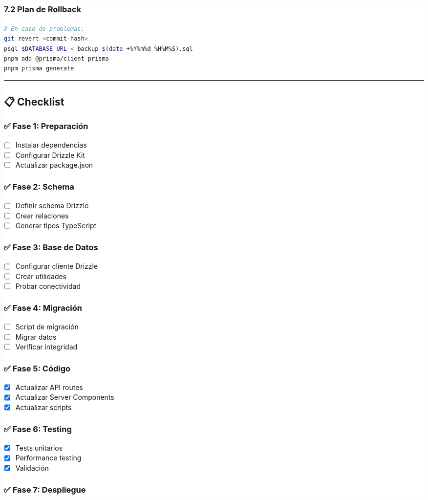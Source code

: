 ### 7.2 Plan de Rollback

```bash
# En caso de problemas:
git revert <commit-hash>
psql $DATABASE_URL < backup_$(date +%Y%m%d_%H%M%S).sql
pnpm add @prisma/client prisma
pnpm prisma generate
```

---

## 📋 Checklist

### ✅ Fase 1: Preparación

- [ ] Instalar dependencias
- [ ] Configurar Drizzle Kit
- [ ] Actualizar package.json

### ✅ Fase 2: Schema

- [ ] Definir schema Drizzle
- [ ] Crear relaciones
- [ ] Generar tipos TypeScript

### ✅ Fase 3: Base de Datos

- [ ] Configurar cliente Drizzle
- [ ] Crear utilidades
- [ ] Probar conectividad

### ✅ Fase 4: Migración

- [ ] Script de migración
- [ ] Migrar datos
- [ ] Verificar integridad

### ✅ Fase 5: Código

- [x] Actualizar API routes
- [x] Actualizar Server Components
- [x] Actualizar scripts

### ✅ Fase 6: Testing

- [x] Tests unitarios
- [x] Performance testing
- [x] Validación

### ✅ Fase 7: Despliegue
